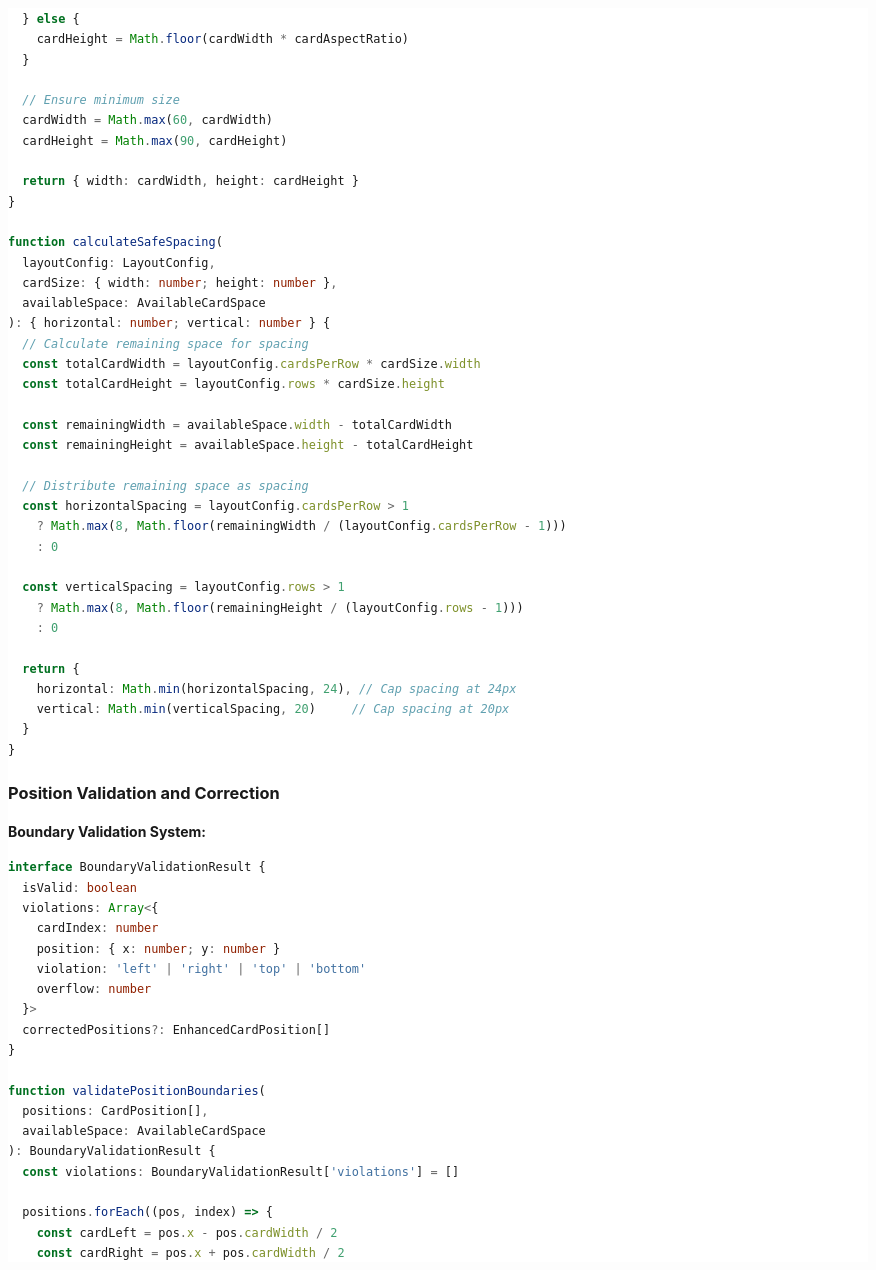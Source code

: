 ```typescript
  } else {
    cardHeight = Math.floor(cardWidth * cardAspectRatio)
  }
  
  // Ensure minimum size
  cardWidth = Math.max(60, cardWidth)
  cardHeight = Math.max(90, cardHeight)
  
  return { width: cardWidth, height: cardHeight }
}

function calculateSafeSpacing(
  layoutConfig: LayoutConfig,
  cardSize: { width: number; height: number },
  availableSpace: AvailableCardSpace
): { horizontal: number; vertical: number } {
  // Calculate remaining space for spacing
  const totalCardWidth = layoutConfig.cardsPerRow * cardSize.width
  const totalCardHeight = layoutConfig.rows * cardSize.height
  
  const remainingWidth = availableSpace.width - totalCardWidth
  const remainingHeight = availableSpace.height - totalCardHeight
  
  // Distribute remaining space as spacing
  const horizontalSpacing = layoutConfig.cardsPerRow > 1 
    ? Math.max(8, Math.floor(remainingWidth / (layoutConfig.cardsPerRow - 1)))
    : 0
    
  const verticalSpacing = layoutConfig.rows > 1
    ? Math.max(8, Math.floor(remainingHeight / (layoutConfig.rows - 1)))
    : 0
  
  return {
    horizontal: Math.min(horizontalSpacing, 24), // Cap spacing at 24px
    vertical: Math.min(verticalSpacing, 20)     // Cap spacing at 20px
  }
}
```

### Position Validation and Correction

**Boundary Validation System:**

```typescript
interface BoundaryValidationResult {
  isValid: boolean
  violations: Array<{
    cardIndex: number
    position: { x: number; y: number }
    violation: 'left' | 'right' | 'top' | 'bottom'
    overflow: number
  }>
  correctedPositions?: EnhancedCardPosition[]
}

function validatePositionBoundaries(
  positions: CardPosition[],
  availableSpace: AvailableCardSpace
): BoundaryValidationResult {
  const violations: BoundaryValidationResult['violations'] = []
  
  positions.forEach((pos, index) => {
    const cardLeft = pos.x - pos.cardWidth / 2
    const cardRight = pos.x + pos.cardWidth / 2
```